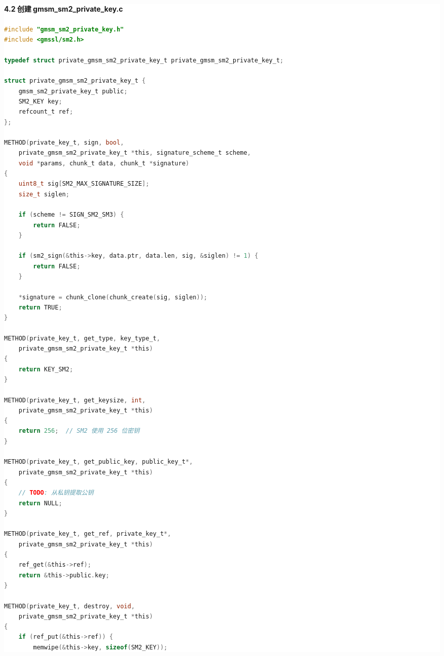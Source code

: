 #### 4.2 创建 gmsm_sm2_private_key.c

```c
#include "gmsm_sm2_private_key.h"
#include <gmssl/sm2.h>

typedef struct private_gmsm_sm2_private_key_t private_gmsm_sm2_private_key_t;

struct private_gmsm_sm2_private_key_t {
    gmsm_sm2_private_key_t public;
    SM2_KEY key;
    refcount_t ref;
};

METHOD(private_key_t, sign, bool,
    private_gmsm_sm2_private_key_t *this, signature_scheme_t scheme,
    void *params, chunk_t data, chunk_t *signature)
{
    uint8_t sig[SM2_MAX_SIGNATURE_SIZE];
    size_t siglen;

    if (scheme != SIGN_SM2_SM3) {
        return FALSE;
    }

    if (sm2_sign(&this->key, data.ptr, data.len, sig, &siglen) != 1) {
        return FALSE;
    }

    *signature = chunk_clone(chunk_create(sig, siglen));
    return TRUE;
}

METHOD(private_key_t, get_type, key_type_t,
    private_gmsm_sm2_private_key_t *this)
{
    return KEY_SM2;
}

METHOD(private_key_t, get_keysize, int,
    private_gmsm_sm2_private_key_t *this)
{
    return 256;  // SM2 使用 256 位密钥
}

METHOD(private_key_t, get_public_key, public_key_t*,
    private_gmsm_sm2_private_key_t *this)
{
    // TODO: 从私钥提取公钥
    return NULL;
}

METHOD(private_key_t, get_ref, private_key_t*,
    private_gmsm_sm2_private_key_t *this)
{
    ref_get(&this->ref);
    return &this->public.key;
}

METHOD(private_key_t, destroy, void,
    private_gmsm_sm2_private_key_t *this)
{
    if (ref_put(&this->ref)) {
        memwipe(&this->key, sizeof(SM2_KEY));
```